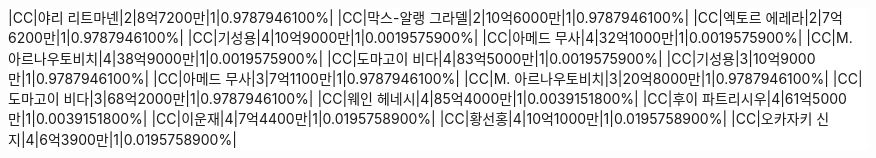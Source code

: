 |CC|야리 리트마넨|2|8억7200만|1|0.9787946100%|
|CC|막스-알랭 그라델|2|10억6000만|1|0.9787946100%|
|CC|엑토르 에레라|2|7억6200만|1|0.9787946100%|
|CC|기성용|4|10억9000만|1|0.0019575900%|
|CC|아메드 무사|4|32억1000만|1|0.0019575900%|
|CC|M. 아르나우토비치|4|38억9000만|1|0.0019575900%|
|CC|도마고이 비다|4|83억5000만|1|0.0019575900%|
|CC|기성용|3|10억9000만|1|0.9787946100%|
|CC|아메드 무사|3|7억1100만|1|0.9787946100%|
|CC|M. 아르나우토비치|3|20억8000만|1|0.9787946100%|
|CC|도마고이 비다|3|68억2000만|1|0.9787946100%|
|CC|웨인 헤네시|4|85억4000만|1|0.0039151800%|
|CC|후이 파트리시우|4|61억5000만|1|0.0039151800%|
|CC|이운재|4|7억4400만|1|0.0195758900%|
|CC|황선홍|4|10억1000만|1|0.0195758900%|
|CC|오카자키 신지|4|6억3900만|1|0.0195758900%|
